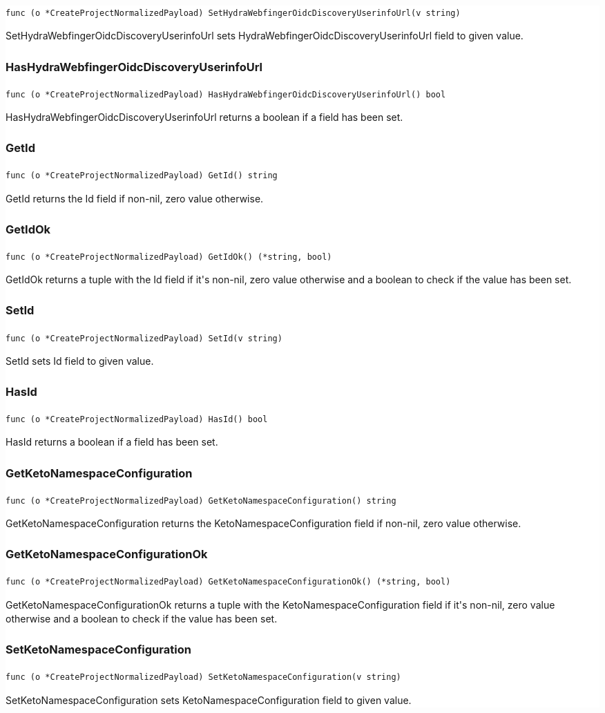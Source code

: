 `func (o *CreateProjectNormalizedPayload) SetHydraWebfingerOidcDiscoveryUserinfoUrl(v string)`

SetHydraWebfingerOidcDiscoveryUserinfoUrl sets HydraWebfingerOidcDiscoveryUserinfoUrl field to given value.

### HasHydraWebfingerOidcDiscoveryUserinfoUrl

`func (o *CreateProjectNormalizedPayload) HasHydraWebfingerOidcDiscoveryUserinfoUrl() bool`

HasHydraWebfingerOidcDiscoveryUserinfoUrl returns a boolean if a field has been set.

### GetId

`func (o *CreateProjectNormalizedPayload) GetId() string`

GetId returns the Id field if non-nil, zero value otherwise.

### GetIdOk

`func (o *CreateProjectNormalizedPayload) GetIdOk() (*string, bool)`

GetIdOk returns a tuple with the Id field if it's non-nil, zero value otherwise
and a boolean to check if the value has been set.

### SetId

`func (o *CreateProjectNormalizedPayload) SetId(v string)`

SetId sets Id field to given value.

### HasId

`func (o *CreateProjectNormalizedPayload) HasId() bool`

HasId returns a boolean if a field has been set.

### GetKetoNamespaceConfiguration

`func (o *CreateProjectNormalizedPayload) GetKetoNamespaceConfiguration() string`

GetKetoNamespaceConfiguration returns the KetoNamespaceConfiguration field if non-nil, zero value otherwise.

### GetKetoNamespaceConfigurationOk

`func (o *CreateProjectNormalizedPayload) GetKetoNamespaceConfigurationOk() (*string, bool)`

GetKetoNamespaceConfigurationOk returns a tuple with the KetoNamespaceConfiguration field if it's non-nil, zero value otherwise
and a boolean to check if the value has been set.

### SetKetoNamespaceConfiguration

`func (o *CreateProjectNormalizedPayload) SetKetoNamespaceConfiguration(v string)`

SetKetoNamespaceConfiguration sets KetoNamespaceConfiguration field to given value.
